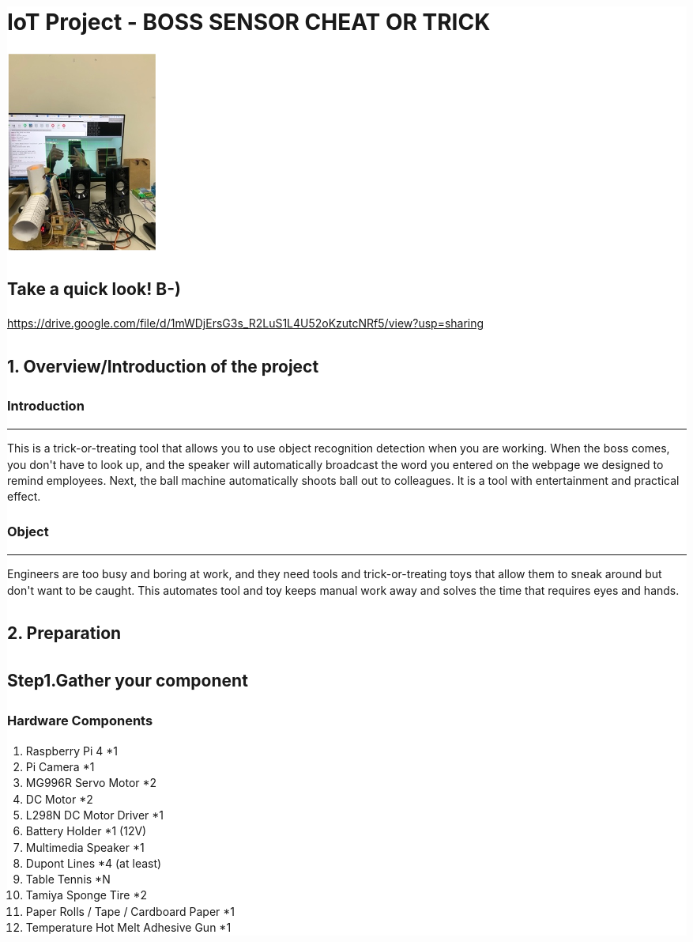 # IoT Project - BOSS SENSOR CHEAT OR TRICK

![](IOT_image/2.png)

## Take a quick look! B-)
<https://drive.google.com/file/d/1mWDjErsG3s_R2LuS1L4U52oKzutcNRf5/view?usp=sharing>

## 1. Overview/Introduction of the project

### Introduction
---
This is a trick-or-treating tool that allows you to use object recognition detection when you are working. When the boss comes, you don't have to look up, and the speaker will automatically broadcast the word you entered on the webpage we designed to remind employees. Next, the ball machine automatically shoots ball out to colleagues. It is a tool with entertainment and practical effect.

### Object
---

Engineers are too busy and boring at work, and they need tools and trick-or-treating toys that allow them to sneak around but don't want to be caught. This automates tool and toy keeps manual work away and solves the time that requires eyes and hands.

## 2. Preparation

## Step1.Gather your component

### Hardware Components

1.	Raspberry Pi 4 *1
2.	Pi Camera *1
3.	MG996R Servo Motor *2
4.	DC Motor *2
5.	L298N DC Motor Driver *1
6.	Battery Holder *1 (12V)
7.	Multimedia Speaker *1
8.	Dupont Lines *4 (at least)
9.	Table Tennis *N
10.	Tamiya Sponge Tire *2
11.	Paper Rolls / Tape / Cardboard Paper *1
12.	Temperature Hot Melt Adhesive Gun *1
